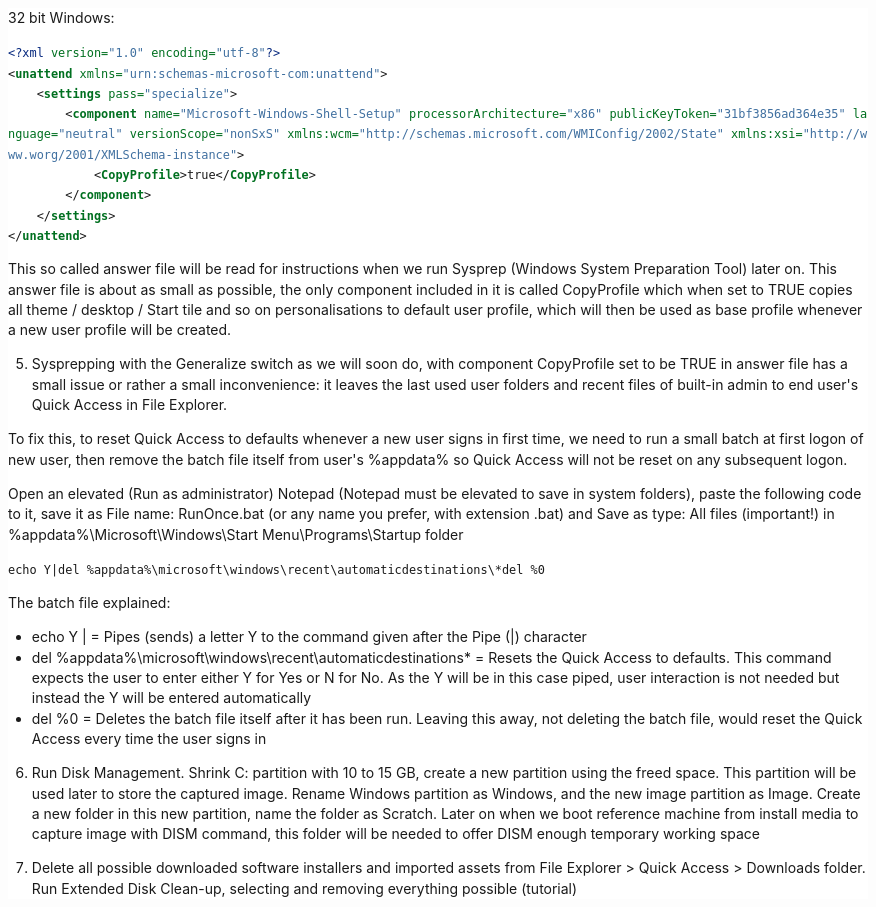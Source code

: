 32 bit Windows:
```xml
<?xml version="1.0" encoding="utf-8"?>
<unattend xmlns="urn:schemas-microsoft-com:unattend">
    <settings pass="specialize">
        <component name="Microsoft-Windows-Shell-Setup" processorArchitecture="x86" publicKeyToken="31bf3856ad364e35" language="neutral" versionScope="nonSxS" xmlns:wcm="http://schemas.microsoft.com/WMIConfig/2002/State" xmlns:xsi="http://www.worg/2001/XMLSchema-instance">
            <CopyProfile>true</CopyProfile>
        </component>
    </settings>
</unattend>
```

  This so called answer file will be read for instructions when we run Sysprep (Windows System Preparation Tool) later on. This answer file is about as small as possible, the only component included in it is called CopyProfile which when set to TRUE copies all theme / desktop / Start tile and so on personalisations to default user profile, which will then be used as base profile whenever a new user profile will be created.

5) Sysprepping with the Generalize switch as we will soon do, with component CopyProfile set to be TRUE in answer file has a small issue or rather a small inconvenience: it leaves the last used user folders and recent files of built-in admin to end user's Quick Access in File Explorer.

 To fix this, to reset Quick Access to defaults whenever a new user signs in first time, we need to run a small batch at first logon of new user, then remove the batch file itself from user's %appdata% so Quick Access will not be reset on any subsequent logon.

 Open an elevated (Run as administrator) Notepad (Notepad must be elevated to save in system folders), paste the following code to it, save it as File name: RunOnce.bat (or any name you prefer, with extension .bat) and Save as type: All files (important!) in
 %appdata%\Microsoft\Windows\Start Menu\Programs\Startup folder

 ```
echo Y|del %appdata%\microsoft\windows\recent\automaticdestinations\*del %0
```

 The batch file explained:

 -   echo Y \| = Pipes (sends) a letter Y to the command given after the Pipe (\|) character
 -   del %appdata%\\microsoft\\windows\\recent\\automaticdestinations\* = Resets the Quick Access to defaults. This command expects the user to enter either Y for Yes or N for No. As the Y will be in this case piped, user interaction is not needed but instead the Y will be entered automatically
 -   del %0 = Deletes the batch file itself after it has been run. Leaving this away, not deleting the batch file, would reset the Quick Access every time the user signs in

6) Run Disk Management. Shrink C: partition with 10 to 15 GB, create a new partition using the freed space. This partition will be used later to store the captured image. Rename Windows partition as Windows, and the new image partition as Image. Create a new folder in this new partition, name the folder as Scratch. Later on when we boot reference machine from install media to capture image with DISM command, this folder will be needed to offer DISM enough temporary working space

7) Delete all possible downloaded software installers and imported assets from File Explorer > Quick Access > Downloads folder. Run Extended Disk Clean-up, selecting and removing everything possible (tutorial)
